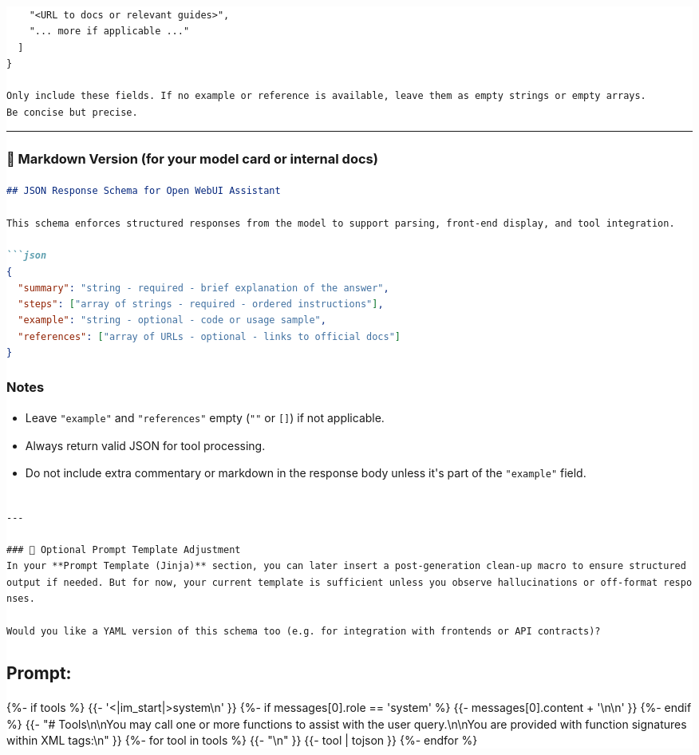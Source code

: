 ```
    "<URL to docs or relevant guides>",
    "... more if applicable ..."
  ]
}

Only include these fields. If no example or reference is available, leave them as empty strings or empty arrays.
Be concise but precise.
```

* * *

### 📜 Markdown Version (for your model card or internal docs)

````markdown
## JSON Response Schema for Open WebUI Assistant

This schema enforces structured responses from the model to support parsing, front-end display, and tool integration.

```json
{
  "summary": "string - required - brief explanation of the answer",
  "steps": ["array of strings - required - ordered instructions"],
  "example": "string - optional - code or usage sample",
  "references": ["array of URLs - optional - links to official docs"]
}
````

### Notes

*   Leave `"example"` and `"references"` empty (`""` or `[]`) if not applicable.

*   Always return valid JSON for tool processing.

*   Do not include extra commentary or markdown in the response body unless it's part of the `"example"` field.


```

---

### 🔁 Optional Prompt Template Adjustment
In your **Prompt Template (Jinja)** section, you can later insert a post-generation clean-up macro to ensure structured output if needed. But for now, your current template is sufficient unless you observe hallucinations or off-format responses.

Would you like a YAML version of this schema too (e.g. for integration with frontends or API contracts)?
```

## Prompt:
{%- if tools %}
    {{- '<|im_start|>system\n' }}
    {%- if messages[0].role == 'system' %}
        {{- messages[0].content + '\n\n' }}
    {%- endif %}
    {{- "# Tools\n\nYou may call one or more functions to assist with the user query.\n\nYou are provided with function signatures within <tools></tools> XML tags:\n<tools>" }}
    {%- for tool in tools %}
        {{- "\n" }}
        {{- tool | tojson }}
    {%- endfor %}